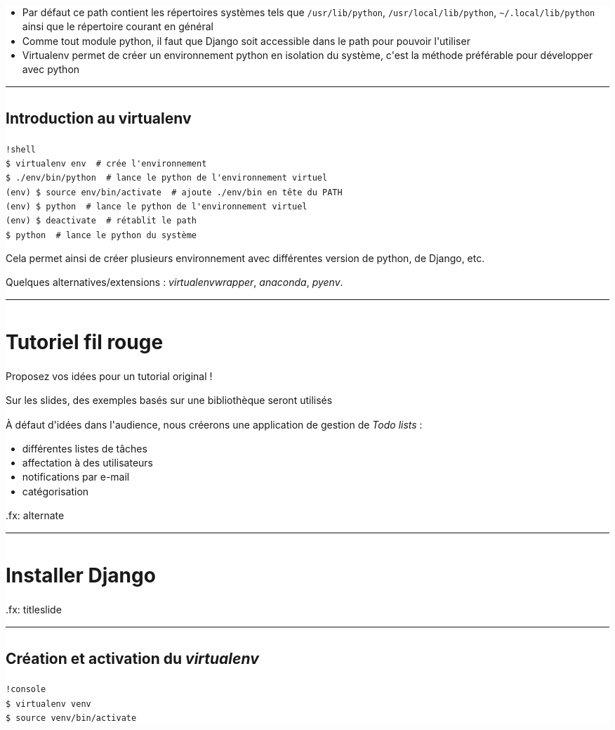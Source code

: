 * Par défaut ce path contient les répertoires systèmes tels que ``/usr/lib/python``, 
``/usr/local/lib/python``, ``~/.local/lib/python`` ainsi que le répertoire courant en général
* Comme tout module python, il faut que Django soit accessible dans le path pour pouvoir l'utiliser
* Virtualenv permet de créer un environnement python en isolation du système, 
c'est la méthode préférable pour développer avec python

---

## Introduction au virtualenv


    !shell
    $ virtualenv env  # crée l'environnement
    $ ./env/bin/python  # lance le python de l'environnement virtuel
    (env) $ source env/bin/activate  # ajoute ./env/bin en tête du PATH
    (env) $ python  # lance le python de l'environnement virtuel
    (env) $ deactivate  # rétablit le path
    $ python  # lance le python du système

Cela permet ainsi de créer plusieurs environnement avec différentes version de python, de Django, etc.

Quelques alternatives/extensions : _virtualenvwrapper_, _anaconda_, _pyenv_.


--------------------------------------------------------------------------------

# Tutoriel fil rouge 

Proposez vos idées pour un tutorial original !

Sur les slides, des exemples basés sur une bibliothèque seront utilisés

À défaut d'idées dans l'audience, nous créerons une application de gestion de *Todo lists* :

 - différentes listes de tâches
 - affectation à des utilisateurs
 - notifications par e-mail
 - catégorisation

.fx: alternate

--------------------------------------------------------------------------------

# Installer Django

.fx: titleslide

--------------------------------------------------------------------------------

## Création et activation du *virtualenv*

    !console
    $ virtualenv venv
    $ source venv/bin/activate
